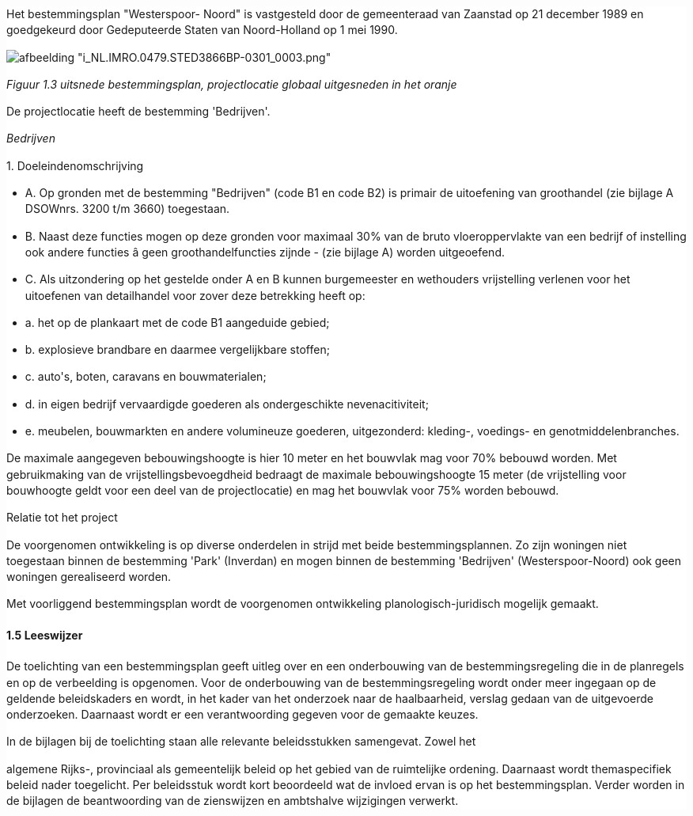 Het bestemmingsplan "Westerspoor\- Noord" is vastgesteld door de gemeenteraad van Zaanstad op 21 december 1989 en goedgekeurd door Gedeputeerde Staten van Noord\-Holland op 1 mei 1990\.

![afbeelding "i_NL.IMRO.0479.STED3866BP-0301_0003.png"](i_NL.IMRO.0479.STED3866BP-0301_0003.png)

*Figuur 1\.3 uitsnede bestemmingsplan, projectlocatie globaal uitgesneden in het oranje*

De projectlocatie heeft de bestemming 'Bedrijven'.

*Bedrijven*

1\. Doeleindenomschrijving

* A. Op gronden met de bestemming "Bedrijven" (code B1 en code B2\) is primair de uitoefening van groothandel (zie bijlage A DSOWnrs. 3200 t/m 3660\) toegestaan.

* B. Naast deze functies mogen op deze gronden voor maximaal 30% van de bruto vloeroppervlakte van een bedrijf of instelling ook andere functies â geen groothandelfuncties zijnde \- (zie bijlage A) worden uitgeoefend.

* C. Als uitzondering op het gestelde onder A en B kunnen burgemeester en wethouders vrijstelling verlenen voor het uitoefenen van detailhandel voor zover deze betrekking heeft op:

* a. het op de plankaart met de code B1 aangeduide gebied;

* b. explosieve brandbare en daarmee vergelijkbare stoffen;

* c. auto's, boten, caravans en bouwmaterialen;

* d. in eigen bedrijf vervaardigde goederen als ondergeschikte nevenacitiviteit;

* e. meubelen, bouwmarkten en andere volumineuze goederen, uitgezonderd: kleding\-, voedings\- en genotmiddelenbranches.

De maximale aangegeven bebouwingshoogte is hier 10 meter en het bouwvlak mag voor 70% bebouwd worden. Met gebruikmaking van de vrijstellingsbevoegdheid bedraagt de maximale bebouwingshoogte 15 meter (de vrijstelling voor bouwhoogte geldt voor een deel van de projectlocatie) en mag het bouwvlak voor 75% worden bebouwd.

Relatie tot het project

De voorgenomen ontwikkeling is op diverse onderdelen in strijd met beide bestemmingsplannen. Zo zijn woningen niet toegestaan binnen de bestemming 'Park' (Inverdan) en mogen binnen de bestemming 'Bedrijven' (Westerspoor\-Noord) ook geen woningen gerealiseerd worden.

Met voorliggend bestemmingsplan wordt de voorgenomen ontwikkeling planologisch\-juridisch mogelijk gemaakt.

#### 1\.5 Leeswijzer

De toelichting van een bestemmingsplan geeft uitleg over en een onderbouwing van de bestemmingsregeling die in de planregels en op de verbeelding is opgenomen. Voor de onderbouwing van de bestemmingsregeling wordt onder meer ingegaan op de geldende beleidskaders en wordt, in het kader van het onderzoek naar de haalbaarheid, verslag gedaan van de uitgevoerde onderzoeken. Daarnaast wordt er een verantwoording gegeven voor de gemaakte keuzes.

In de bijlagen bij de toelichting staan alle relevante beleidsstukken samengevat. Zowel het

algemene Rijks\-, provinciaal als gemeentelijk beleid op het gebied van de ruimtelijke ordening. Daarnaast wordt themaspecifiek beleid nader toegelicht. Per beleidsstuk wordt kort beoordeeld wat de invloed ervan is op het bestemmingsplan. Verder worden in de bijlagen de beantwoording van de zienswijzen en ambtshalve wijzigingen verwerkt.
